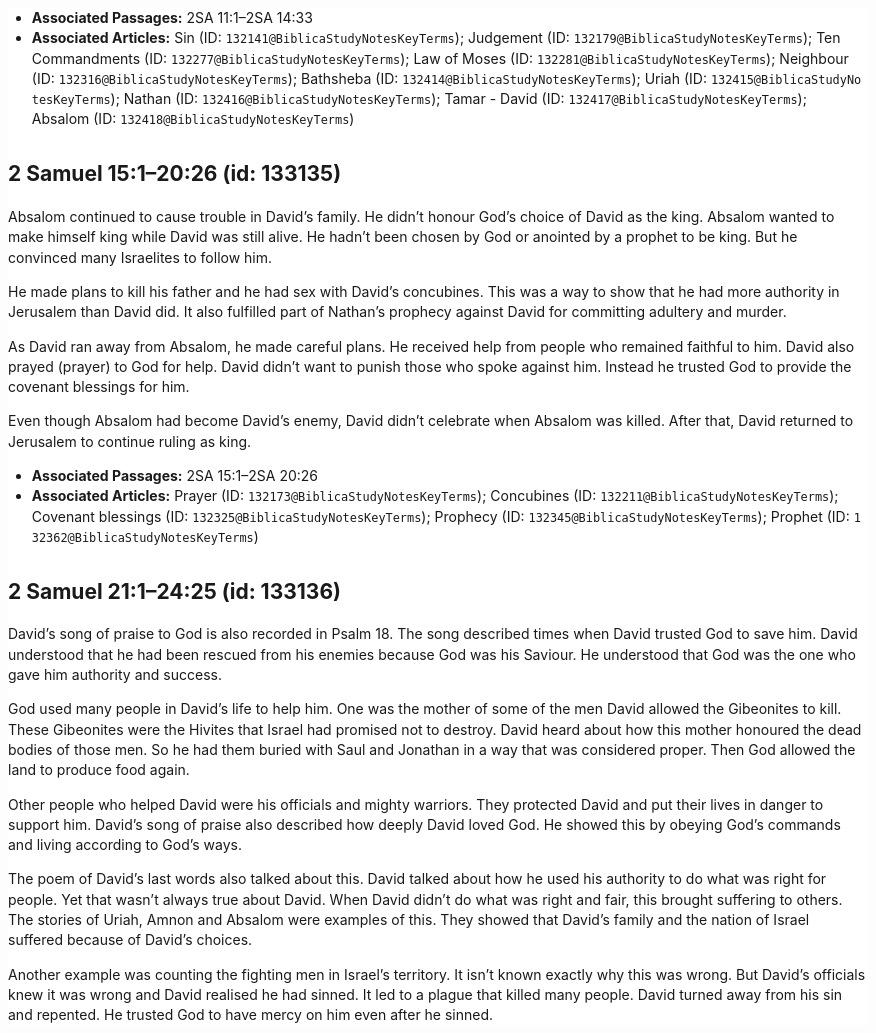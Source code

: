 * **Associated Passages:** 2SA 11:1–2SA 14:33
* **Associated Articles:** Sin (ID: `132141@BiblicaStudyNotesKeyTerms`); Judgement (ID: `132179@BiblicaStudyNotesKeyTerms`); Ten Commandments (ID: `132277@BiblicaStudyNotesKeyTerms`); Law of Moses (ID: `132281@BiblicaStudyNotesKeyTerms`); Neighbour (ID: `132316@BiblicaStudyNotesKeyTerms`); Bathsheba (ID: `132414@BiblicaStudyNotesKeyTerms`); Uriah (ID: `132415@BiblicaStudyNotesKeyTerms`); Nathan (ID: `132416@BiblicaStudyNotesKeyTerms`); Tamar - David (ID: `132417@BiblicaStudyNotesKeyTerms`); Absalom (ID: `132418@BiblicaStudyNotesKeyTerms`)

## 2 Samuel 15:1–20:26 (id: 133135)

Absalom continued to cause trouble in David’s family. He didn’t honour God’s choice of David as the king. Absalom wanted to make himself king while David was still alive. He hadn’t been chosen by God or anointed by a prophet to be king. But he convinced many Israelites to follow him.

He made plans to kill his father and he had sex with David’s concubines. This was a way to show that he had more authority in Jerusalem than David did. It also fulfilled part of Nathan’s prophecy against David for committing adultery and murder.

As David ran away from Absalom, he made careful plans. He received help from people who remained faithful to him. David also prayed (prayer) to God for help. David didn’t want to punish those who spoke against him. Instead he trusted God to provide the covenant blessings for him.

Even though Absalom had become David’s enemy, David didn’t celebrate when Absalom was killed. After that, David returned to Jerusalem to continue ruling as king.

* **Associated Passages:** 2SA 15:1–2SA 20:26
* **Associated Articles:** Prayer (ID: `132173@BiblicaStudyNotesKeyTerms`); Concubines (ID: `132211@BiblicaStudyNotesKeyTerms`); Covenant blessings (ID: `132325@BiblicaStudyNotesKeyTerms`); Prophecy (ID: `132345@BiblicaStudyNotesKeyTerms`); Prophet (ID: `132362@BiblicaStudyNotesKeyTerms`)

## 2 Samuel 21:1–24:25 (id: 133136)

David’s song of praise to God is also recorded in Psalm 18\. The song described times when David trusted God to save him. David understood that he had been rescued from his enemies because God was his Saviour. He understood that God was the one who gave him authority and success.

God used many people in David’s life to help him. One was the mother of some of the men David allowed the Gibeonites to kill. These Gibeonites were the Hivites that Israel had promised not to destroy. David heard about how this mother honoured the dead bodies of those men. So he had them buried with Saul and Jonathan in a way that was considered proper. Then God allowed the land to produce food again.

Other people who helped David were his officials and mighty warriors. They protected David and put their lives in danger to support him. David’s song of praise also described how deeply David loved God. He showed this by obeying God’s commands and living according to God’s ways.

The poem of David’s last words also talked about this. David talked about how he used his authority to do what was right for people. Yet that wasn’t always true about David. When David didn’t do what was right and fair, this brought suffering to others. The stories of Uriah, Amnon and Absalom were examples of this. They showed that David’s family and the nation of Israel suffered because of David’s choices.

Another example was counting the fighting men in Israel’s territory. It isn’t known exactly why this was wrong. But David’s officials knew it was wrong and David realised he had sinned. It led to a plague that killed many people. David turned away from his sin and repented. He trusted God to have mercy on him even after he sinned.
